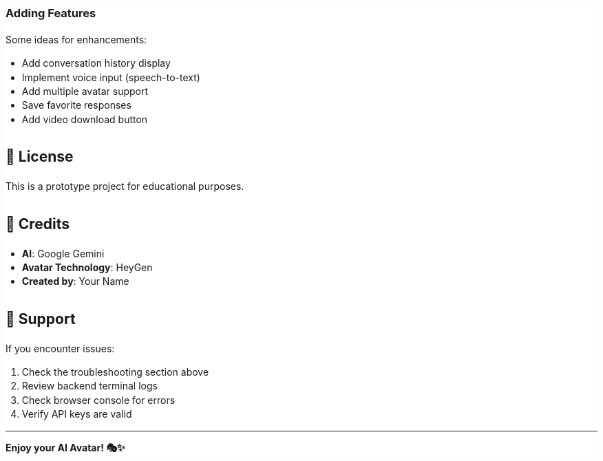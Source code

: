 ### Adding Features

Some ideas for enhancements:
- Add conversation history display
- Implement voice input (speech-to-text)
- Add multiple avatar support
- Save favorite responses
- Add video download button

## 📝 License

This is a prototype project for educational purposes.

## 🙏 Credits

- **AI**: Google Gemini
- **Avatar Technology**: HeyGen
- **Created by**: Your Name

## 📧 Support

If you encounter issues:
1. Check the troubleshooting section above
2. Review backend terminal logs
3. Check browser console for errors
4. Verify API keys are valid

---

**Enjoy your AI Avatar! 🎭✨**

